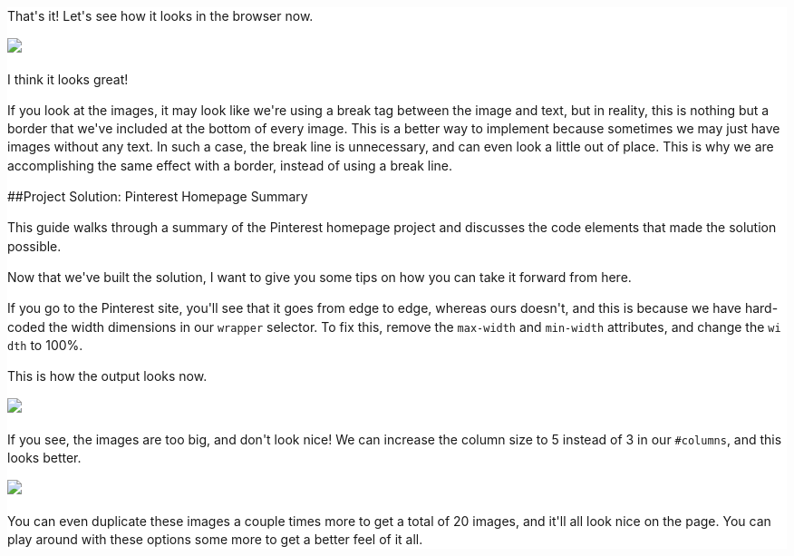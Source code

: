 That's it! Let's see how it looks in the browser now.

![](https://s3-us-west-2.amazonaws.com/devcamp-pictures/prework/Pinterest+Project/Project+Solution+-+Styling+Pinterest+Pins/Image+2.png)

I think it looks great!

If you look at the images, it may look like we're using a break tag between the image and text, but in reality, this is nothing but a border that we've included at the bottom of every image.  This is a better way to implement because sometimes we may just have images without any text. In such a case, the break line is unnecessary, and can even look a little out of place. This is why we are accomplishing the same effect with a border, instead of using a break line.

##Project Solution: Pinterest Homepage Summary

This guide walks through a summary of the Pinterest homepage project and discusses the code elements that made the solution possible.

Now that we've built the solution, I want to give you some tips on how you can take it forward from here.

If you go to the Pinterest site, you'll see that it goes from edge to edge, whereas ours doesn't, and this is because we have hard-coded the width dimensions in our `wrapper` selector. To fix this, remove the `max-width` and `min-width` attributes, and change the `width` to 100%.

This is how the output looks now.

![](https://s3-us-west-2.amazonaws.com/devcamp-pictures/prework/Pinterest+Project/Project+Solution+-+Pinterest+Homepage+Summary/image1.png)

If you see, the images are too big, and don't look nice! We can increase the column size to 5 instead of 3 in our `#columns`, and this looks better.

![](https://s3-us-west-2.amazonaws.com/devcamp-pictures/prework/Pinterest+Project/Project+Solution+-+Pinterest+Homepage+Summary/image2.png)

You can even duplicate these images a couple times more to get a total of 20 images, and it'll all look nice on the page.  You can play around with these options some more to get a better feel of it all.
